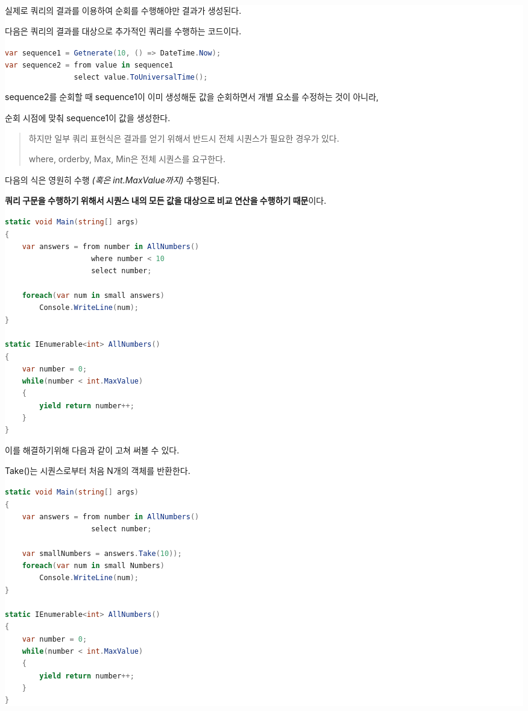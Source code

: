 실제로 쿼리의 결과를 이용하여 순회를 수행해야만 결과가 생성된다.
 

다음은 쿼리의 결과를 대상으로 추가적인 쿼리를 수행하는 코드이다.

``` cs
var sequence1 = Getnerate(10, () => DateTime.Now);
var sequence2 = from value in sequence1
                select value.ToUniversalTime();
```

sequence2를 순회할 때 sequence1이 이미 생성해둔 값을 순회하면서 개별 요소를 수정하는 것이 아니라,

순회 시점에 맞춰 sequence1이 값을 생성한다.

> 하지만 일부 쿼리 표현식은 결과를 얻기 위해서 반드시 전체 시퀀스가 필요한 경우가 있다.
> 
> where, orderby, Max, Min은 전체 시퀀스를 요구한다.


다음의 식은 영원히 수행 *(혹은 int.MaxValue까지)* 수행된다.

**쿼리 구문을 수행하기 위해서 시퀀스 내의 모든 값을 대상으로 비교 연산을 수행하기 때문**이다.

``` cs
static void Main(string[] args)
{
    var answers = from number in AllNumbers()
                    where number < 10
                    select number;
                    
    foreach(var num in small answers)
        Console.WriteLine(num);
}

static IEnumerable<int> AllNumbers()
{
    var number = 0;
    while(number < int.MaxValue)
    {
        yield return number++;
    }
}
```

이를 해결하기위해 다음과 같이 고쳐 써볼 수 있다.

Take()는 시퀀스로부터 처음 N개의 객체를 반환한다.

``` cs
static void Main(string[] args)
{
    var answers = from number in AllNumbers()
                    select number;
                    
    var smallNumbers = answers.Take(10));
    foreach(var num in small Numbers)
        Console.WriteLine(num);
}

static IEnumerable<int> AllNumbers()
{
    var number = 0;
    while(number < int.MaxValue)
    {
        yield return number++;
    }
}
```
